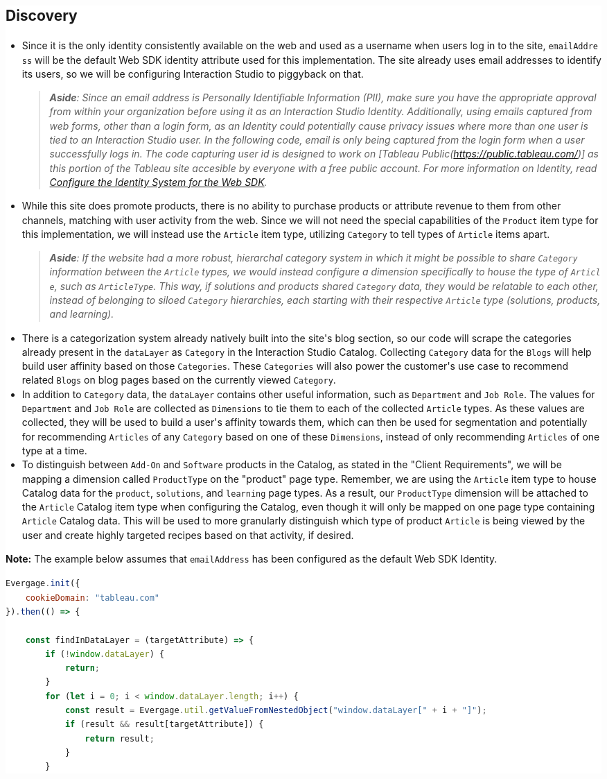 
## Discovery

* Since it is the only identity consistently available on the web and used as a username when users log in to the site, `emailAddress` will be the default Web SDK identity attribute used for this implementation. The site already uses email addresses to identify its users, so we will be configuring Interaction Studio to piggyback on that.
    > _**Aside**: Since an email address is Personally Identifiable Information (PII), make sure you have the appropriate approval from within your organization before using it as an Interaction Studio Identity. Additionally, using emails captured from web forms, other than a login form, as an Identity could potentially cause privacy issues where more than one user is tied to an Interaction Studio user. In the following code, email is only being captured from the login form when a user successfully logs in. The code capturing user id is designed to work on [Tableau Public(https://public.tableau.com/)] as this portion of the Tableau site accesible by everyone with a free public account. For more information on Identity, read [Configure the Identity System for the Web SDK](https://doc.evergage.com/display/EKB/Configure+the+Identity+System+for+the+Web+SDK)._
* While this site does promote products, there is no ability to purchase products or attribute revenue to them from other channels, matching with user activity from the web. Since we will not need the special capabilities of the `Product` item type for this implementation, we will instead use the `Article` item type, utilizing `Category` to tell types of `Article` items apart.
    > _**Aside**: If the website had a more robust, hierarchal category system in which it might be possible to share `Category` information between the `Article` types, we would instead configure a dimension specifically to house the type of `Article`, such as `ArticleType`. This way, if solutions and products shared `Category` data, they would be relatable to each other, instead of belonging to siloed `Category` hierarchies, each starting with their respective `Article` type (solutions, products, and learning)._ 
* There is a categorization system already natively built into the site's blog section, so our code will scrape the categories already present in the `dataLayer` as `Category` in the Interaction Studio Catalog. Collecting `Category` data for the `Blogs` will help build user affinity based on those `Categories`. These `Categories` will also power the customer's use case to recommend related `Blogs` on blog pages based on the currently viewed `Category`.
* In addition to `Category` data, the `dataLayer` contains other useful information, such as `Department` and `Job Role`. The values for `Department` and `Job Role` are collected as `Dimensions` to tie them to each of the collected `Article` types. As these values are collected, they will be used to build a user's affinity towards them, which can then be used for segmentation and potentially for recommending `Articles` of any `Category` based on one of these `Dimensions`, instead of only recommending `Articles` of one type at a time.
* To distinguish between `Add-On` and `Software` products in the Catalog, as stated in the "Client Requirements", we will be mapping a dimension called `ProductType` on the "product" page type. Remember, we are using the `Article` item type to house Catalog data for the `product`, `solutions`, and `learning` page types. As a result, our `ProductType` dimension will be attached to the `Article` Catalog item type when configuring the Catalog, even though it will only be mapped on one page type containing `Article` Catalog data. This will be used to more granularly distinguish which type of product `Article` is being viewed by the user and create highly targeted recipes based on that activity, if desired.

**Note:** The example below assumes that `emailAddress` has been configured as the default Web SDK Identity.


```js
Evergage.init({
    cookieDomain: "tableau.com"
}).then(() => {

    const findInDataLayer = (targetAttribute) => {
        if (!window.dataLayer) {
            return;
        }
        for (let i = 0; i < window.dataLayer.length; i++) {
            const result = Evergage.util.getValueFromNestedObject("window.dataLayer[" + i + "]");
            if (result && result[targetAttribute]) {
                return result;
            }
        }
```